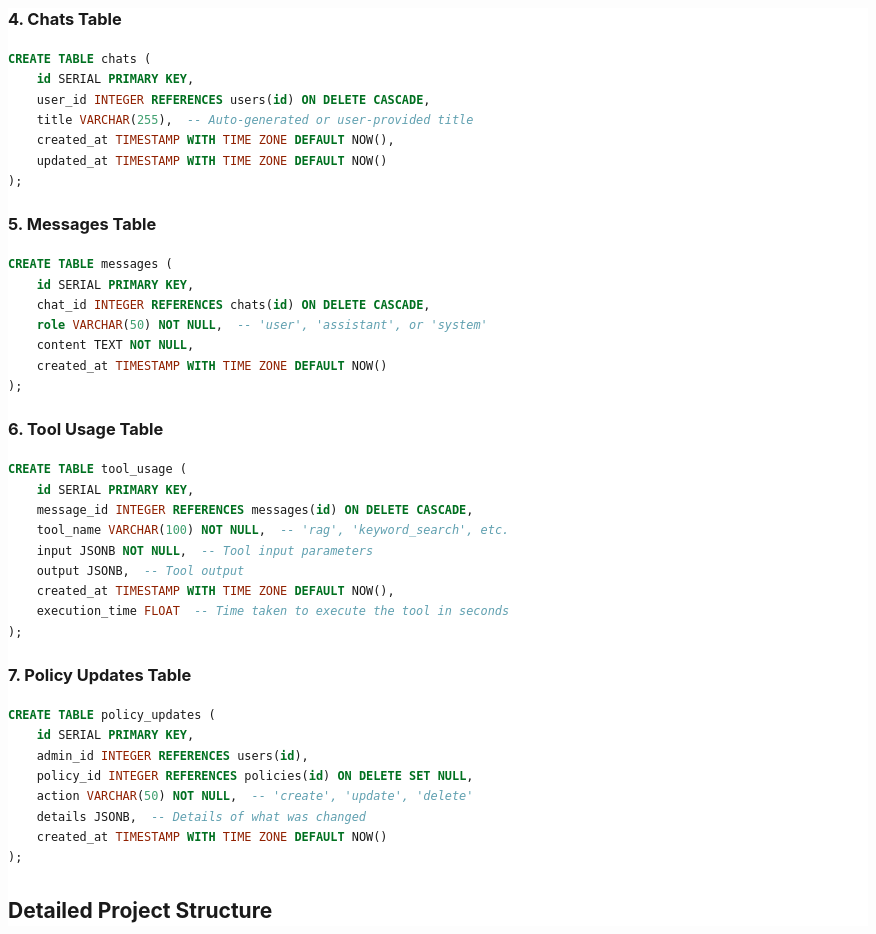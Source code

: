 ### 4. Chats Table

```sql
CREATE TABLE chats (
    id SERIAL PRIMARY KEY,
    user_id INTEGER REFERENCES users(id) ON DELETE CASCADE,
    title VARCHAR(255),  -- Auto-generated or user-provided title
    created_at TIMESTAMP WITH TIME ZONE DEFAULT NOW(),
    updated_at TIMESTAMP WITH TIME ZONE DEFAULT NOW()
);
```

### 5. Messages Table

```sql
CREATE TABLE messages (
    id SERIAL PRIMARY KEY,
    chat_id INTEGER REFERENCES chats(id) ON DELETE CASCADE,
    role VARCHAR(50) NOT NULL,  -- 'user', 'assistant', or 'system'
    content TEXT NOT NULL,
    created_at TIMESTAMP WITH TIME ZONE DEFAULT NOW()
);
```

### 6. Tool Usage Table

```sql
CREATE TABLE tool_usage (
    id SERIAL PRIMARY KEY,
    message_id INTEGER REFERENCES messages(id) ON DELETE CASCADE,
    tool_name VARCHAR(100) NOT NULL,  -- 'rag', 'keyword_search', etc.
    input JSONB NOT NULL,  -- Tool input parameters
    output JSONB,  -- Tool output
    created_at TIMESTAMP WITH TIME ZONE DEFAULT NOW(),
    execution_time FLOAT  -- Time taken to execute the tool in seconds
);
```

### 7. Policy Updates Table

```sql
CREATE TABLE policy_updates (
    id SERIAL PRIMARY KEY,
    admin_id INTEGER REFERENCES users(id),
    policy_id INTEGER REFERENCES policies(id) ON DELETE SET NULL,
    action VARCHAR(50) NOT NULL,  -- 'create', 'update', 'delete'
    details JSONB,  -- Details of what was changed
    created_at TIMESTAMP WITH TIME ZONE DEFAULT NOW()
);
```

## Detailed Project Structure
